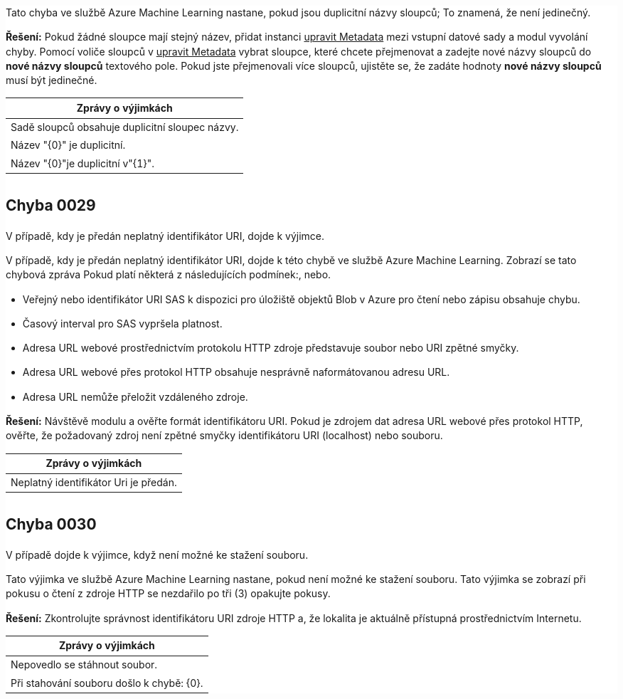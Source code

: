  Tato chyba ve službě Azure Machine Learning nastane, pokud jsou duplicitní názvy sloupců; To znamená, že není jedinečný.  
  
**Řešení:** Pokud žádné sloupce mají stejný název, přidat instanci [upravit Metadata](edit-metadata.md) mezi vstupní datové sady a modul vyvolání chyby. Pomocí voliče sloupců v [upravit Metadata](edit-metadata.md) vybrat sloupce, které chcete přejmenovat a zadejte nové názvy sloupců do **nové názvy sloupců** textového pole. Pokud jste přejmenovali více sloupců, ujistěte se, že zadáte hodnoty **nové názvy sloupců** musí být jedinečné.  
  
|Zprávy o výjimkách|  
|------------------------|  
|Sadě sloupců obsahuje duplicitní sloupec názvy.|  
|Název "{0}" je duplicitní.|  
|Název "{0}"je duplicitní v"{1}".|  
  

## <a name="error-0029"></a>Chyba 0029  
 V případě, kdy je předán neplatný identifikátor URI, dojde k výjimce.  
  
 V případě, kdy je předán neplatný identifikátor URI, dojde k této chybě ve službě Azure Machine Learning.  Zobrazí se tato chybová zpráva Pokud platí některá z následujících podmínek:, nebo.  
  
-   Veřejný nebo identifikátor URI SAS k dispozici pro úložiště objektů Blob v Azure pro čtení nebo zápisu obsahuje chybu.  
  
-   Časový interval pro SAS vypršela platnost.  
  
-   Adresa URL webové prostřednictvím protokolu HTTP zdroje představuje soubor nebo URI zpětné smyčky.  
  
-   Adresa URL webové přes protokol HTTP obsahuje nesprávně naformátovanou adresu URL.  
  
-   Adresa URL nemůže přeložit vzdáleného zdroje.  
  
**Řešení:** Návštěvě modulu a ověřte formát identifikátoru URI. Pokud je zdrojem dat adresa URL webové přes protokol HTTP, ověřte, že požadovaný zdroj není zpětné smyčky identifikátoru URI (localhost) nebo souboru.  
  
|Zprávy o výjimkách|  
|------------------------|  
|Neplatný identifikátor Uri je předán.|  
  

## <a name="error-0030"></a>Chyba 0030  
 V případě dojde k výjimce, když není možné ke stažení souboru.  
  
 Tato výjimka ve službě Azure Machine Learning nastane, pokud není možné ke stažení souboru. Tato výjimka se zobrazí při pokusu o čtení z zdroje HTTP se nezdařilo po tři (3) opakujte pokusy.  
  
**Řešení:** Zkontrolujte správnost identifikátoru URI zdroje HTTP a, že lokalita je aktuálně přístupná prostřednictvím Internetu.  
  
|Zprávy o výjimkách|  
|------------------------|  
|Nepovedlo se stáhnout soubor.|  
|Při stahování souboru došlo k chybě: {0}.|  
  